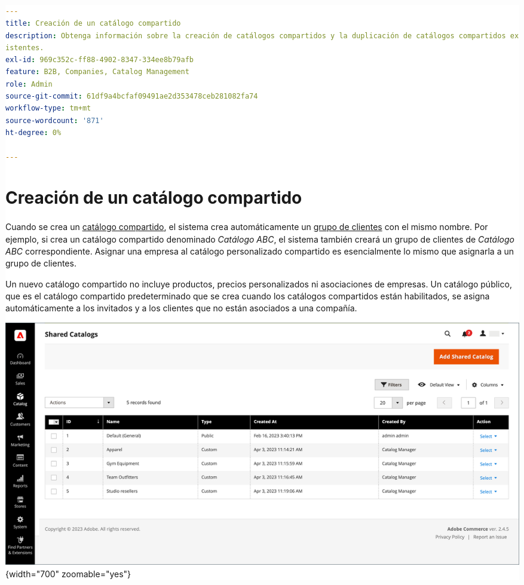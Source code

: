 ```yaml
---
title: Creación de un catálogo compartido
description: Obtenga información sobre la creación de catálogos compartidos y la duplicación de catálogos compartidos existentes.
exl-id: 969c352c-ff88-4902-8347-334ee8b79afb
feature: B2B, Companies, Catalog Management
role: Admin
source-git-commit: 61df9a4bcfaf09491ae2d353478ceb281082fa74
workflow-type: tm+mt
source-wordcount: '871'
ht-degree: 0%

---
```


# Creación de un catálogo compartido

Cuando se crea un [catálogo compartido](catalog-shared.md), el sistema crea automáticamente un [grupo de clientes](account-company-customer-group.md) con el mismo nombre. Por ejemplo, si crea un catálogo compartido denominado _Catálogo ABC_, el sistema también creará un grupo de clientes de _Catálogo ABC_ correspondiente. Asignar una empresa al catálogo personalizado compartido es esencialmente lo mismo que asignarla a un grupo de clientes.

Un nuevo catálogo compartido no incluye productos, precios personalizados ni asociaciones de empresas. Un catálogo público, que es el catálogo compartido predeterminado que se crea cuando los catálogos compartidos están habilitados, se asigna automáticamente a los invitados y a los clientes que no están asociados a una compañía.

![Catálogos compartidos](./assets/shared-catalogs-grid.png){width="700" zoomable="yes"}
